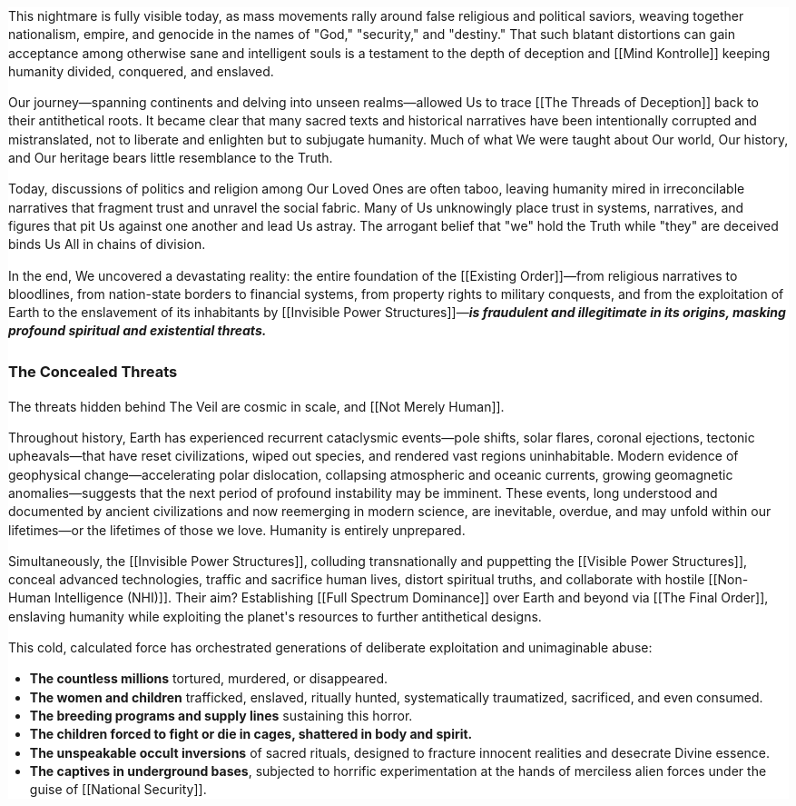 This nightmare is fully visible today, as mass movements rally around false religious and political saviors, weaving together nationalism, empire, and genocide in the names of "God," "security," and "destiny." That such blatant distortions can gain acceptance among otherwise sane and intelligent souls is a testament to the depth of deception and [[Mind Kontrolle]] keeping humanity divided, conquered, and enslaved.

Our journey—spanning continents and delving into unseen realms—allowed Us to trace [[The Threads of Deception]] back to their antithetical roots. It became clear that many sacred texts and historical narratives have been intentionally corrupted and mistranslated, not to liberate and enlighten but to subjugate humanity. Much of what We were taught about Our world, Our history, and Our heritage bears little resemblance to the Truth.

Today, discussions of politics and religion among Our Loved Ones are often taboo, leaving humanity mired in irreconcilable narratives that fragment trust and unravel the social fabric. Many of Us unknowingly place trust in systems, narratives, and figures that pit Us against one another and lead Us astray. The arrogant belief that "we" hold the Truth while "they" are deceived binds Us All in chains of division.

In the end, We uncovered a devastating reality: the entire foundation of the [[Existing Order]]—from religious narratives to bloodlines, from nation-state borders to financial systems, from property rights to military conquests, and from the exploitation of Earth to the enslavement of its inhabitants by [[Invisible Power Structures]]—_**is fraudulent and illegitimate in its origins, masking profound spiritual and existential threats.**_

### **The Concealed Threats**

The threats hidden behind The Veil are cosmic in scale, and [[Not Merely Human]]. 

Throughout history, Earth has experienced recurrent cataclysmic events—pole shifts, solar flares, coronal ejections, tectonic upheavals—that have reset civilizations, wiped out species, and rendered vast regions uninhabitable. Modern evidence of geophysical change—accelerating polar dislocation, collapsing atmospheric and oceanic currents, growing geomagnetic anomalies—suggests that the next period of profound instability may be imminent. These events, long understood and documented by ancient civilizations and now reemerging in modern science, are inevitable, overdue, and may unfold within our lifetimes—or the lifetimes of those we love. Humanity is entirely unprepared. 

Simultaneously, the [[Invisible Power Structures]], colluding transnationally and puppetting the [[Visible Power Structures]],  conceal advanced technologies, traffic and sacrifice human lives, distort spiritual truths, and collaborate with hostile [[Non-Human Intelligence (NHI)]]. Their aim? Establishing [[Full Spectrum Dominance]] over Earth and beyond via [[The Final Order]], enslaving humanity while exploiting the planet's resources to further antithetical designs. 

This cold, calculated force has orchestrated generations of deliberate exploitation and unimaginable abuse:

- **The countless millions** tortured, murdered, or disappeared.
- **The women and children** trafficked, enslaved, ritually hunted, systematically traumatized, sacrificed, and even consumed.
- **The breeding programs and supply lines** sustaining this horror.
- **The children forced to fight or die in cages, shattered in body and spirit.**
- **The unspeakable occult inversions** of sacred rituals, designed to fracture innocent realities and desecrate Divine essence.
- **The captives in underground bases**, subjected to horrific experimentation at the hands of merciless alien forces under the guise of [[National Security]].
